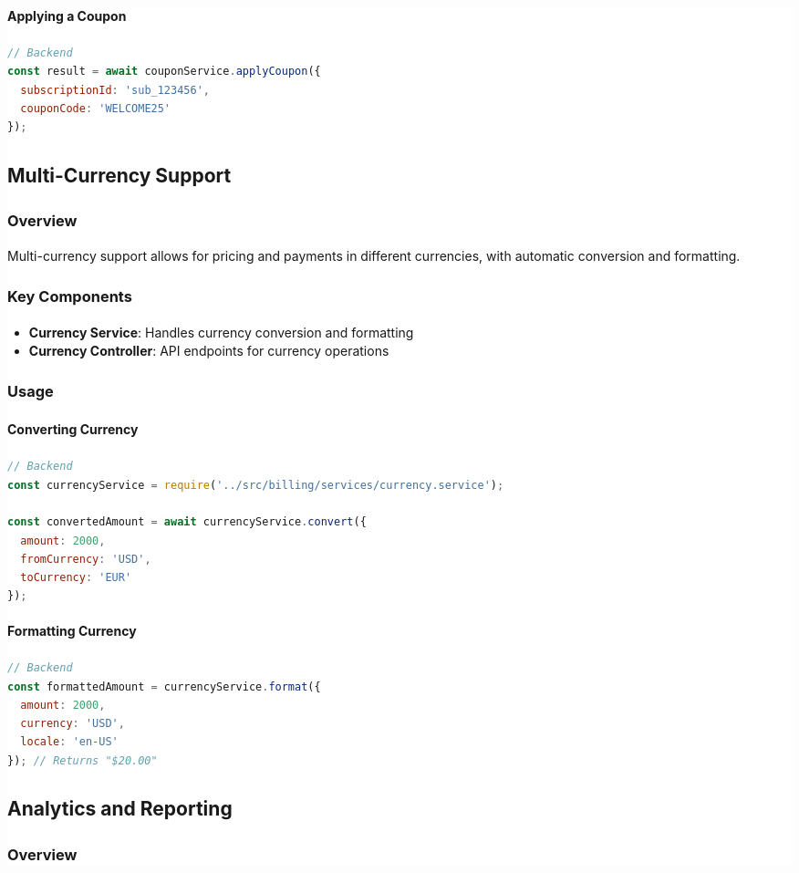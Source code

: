 #### Applying a Coupon

```javascript
// Backend
const result = await couponService.applyCoupon({
  subscriptionId: 'sub_123456',
  couponCode: 'WELCOME25'
});
```

## Multi-Currency Support

### Overview

Multi-currency support allows for pricing and payments in different currencies, with automatic conversion and formatting.

### Key Components

- **Currency Service**: Handles currency conversion and formatting
- **Currency Controller**: API endpoints for currency operations

### Usage

#### Converting Currency

```javascript
// Backend
const currencyService = require('../src/billing/services/currency.service');

const convertedAmount = await currencyService.convert({
  amount: 2000,
  fromCurrency: 'USD',
  toCurrency: 'EUR'
});
```

#### Formatting Currency

```javascript
// Backend
const formattedAmount = currencyService.format({
  amount: 2000,
  currency: 'USD',
  locale: 'en-US'
}); // Returns "$20.00"
```

## Analytics and Reporting

### Overview
